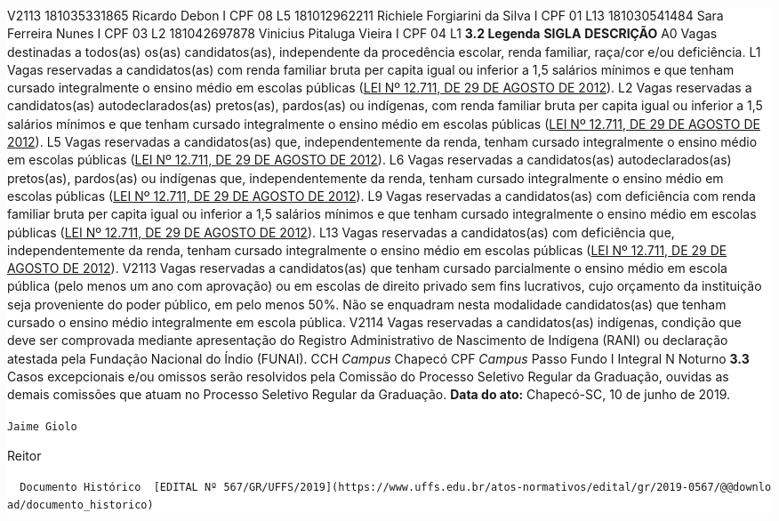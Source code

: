 V2113     181035331865   Ricardo Debon   I   CPF   08   L5     181012962211   Richiele Forgiarini da Silva   I   CPF   01   L13     181030541484   Sara Ferreira Nunes   I   CPF   03   L2     181042697878   Vinicius Pitaluga Vieira   I   CPF   04   L1     **3.2 Legenda**     **SIGLA**   **DESCRIÇÃO**     A0   Vagas destinadas a todos(as) os(as) candidatos(as), independente da procedência escolar, renda familiar, raça/cor e/ou deficiência.     L1   Vagas reservadas a candidatos(as) com renda familiar bruta per capita igual ou inferior a 1,5 salários mínimos e que tenham cursado integralmente o ensino médio em escolas públicas ([LEI Nº 12.711, DE 29 DE AGOSTO DE 2012](http://www.planalto.gov.br/ccivil_03/_ato2011-2014/2012/lei/l12711.htm)).     L2   Vagas reservadas a candidatos(as) autodeclarados(as) pretos(as), pardos(as) ou indígenas, com renda familiar bruta per capita igual ou inferior a 1,5 salários mínimos e que tenham cursado integralmente o ensino médio em escolas públicas ([LEI Nº 12.711, DE 29 DE AGOSTO DE 2012](http://www.planalto.gov.br/ccivil_03/_ato2011-2014/2012/lei/l12711.htm)).     L5   Vagas reservadas a candidatos(as) que, independentemente da renda, tenham cursado integralmente o ensino médio em escolas públicas ([LEI Nº 12.711, DE 29 DE AGOSTO DE 2012](http://www.planalto.gov.br/ccivil_03/_ato2011-2014/2012/lei/l12711.htm)).     L6   Vagas reservadas a candidatos(as) autodeclarados(as) pretos(as), pardos(as) ou indígenas que, independentemente da renda, tenham cursado integralmente o ensino médio em escolas públicas ([LEI Nº 12.711, DE 29 DE AGOSTO DE 2012](http://www.planalto.gov.br/ccivil_03/_ato2011-2014/2012/lei/l12711.htm)).     L9   Vagas reservadas a candidatos(as) com deficiência com renda familiar bruta per capita igual ou inferior a 1,5 salários mínimos e que tenham cursado integralmente o ensino médio em escolas públicas ([LEI Nº 12.711, DE 29 DE AGOSTO DE 2012](http://www.planalto.gov.br/ccivil_03/_ato2011-2014/2012/lei/l12711.htm)).     L13   Vagas reservadas a candidatos(as) com deficiência que, independentemente da renda, tenham cursado integralmente o ensino médio em escolas públicas ([LEI Nº 12.711, DE 29 DE AGOSTO DE 2012](http://www.planalto.gov.br/ccivil_03/_ato2011-2014/2012/lei/l12711.htm)).     V2113   Vagas reservadas a candidatos(as) que tenham cursado parcialmente o ensino médio em escola pública (pelo menos um ano com aprovação) ou em escolas de direito privado sem fins lucrativos, cujo orçamento da instituição seja proveniente do poder público, em pelo menos 50%. Não se enquadram nesta modalidade candidatos(as) que tenham cursado o ensino médio integralmente em escola pública.     V2114   Vagas reservadas a candidatos(as) indígenas, condição que deve ser comprovada mediante apresentação do Registro Administrativo de Nascimento de Indígena (RANI) ou declaração atestada pela Fundação Nacional do Índio (FUNAI).     CCH   *Campus* Chapecó     CPF   *Campus* Passo Fundo     I   Integral     N   Noturno     **3.3**  Casos excepcionais e/ou omissos serão resolvidos pela Comissão do Processo Seletivo Regular da Graduação, ouvidas as demais comissões que atuam no Processo Seletivo Regular da Graduação.      **Data do ato:** Chapecó-SC, 10 de junho de 2019.   
 

    Jaime Giolo   
 Reitor 

      Documento Histórico  [EDITAL Nº 567/GR/UFFS/2019](https://www.uffs.edu.br/atos-normativos/edital/gr/2019-0567/@@download/documento_historico)     
      